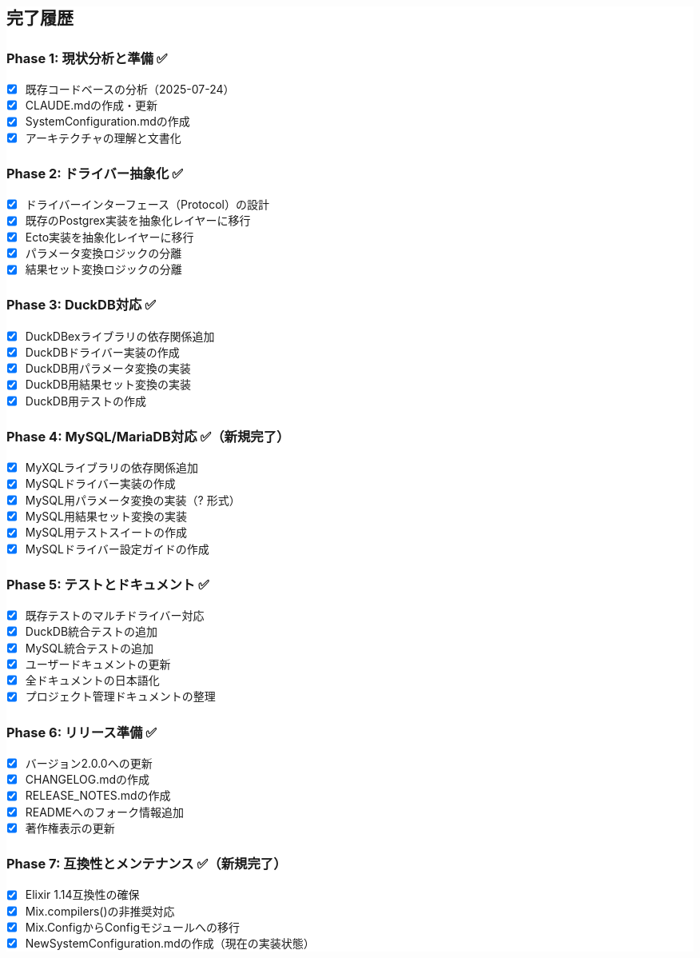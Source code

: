 ## 完了履歴

### Phase 1: 現状分析と準備 ✅
- [x] 既存コードベースの分析（2025-07-24）
- [x] CLAUDE.mdの作成・更新
- [x] SystemConfiguration.mdの作成
- [x] アーキテクチャの理解と文書化

### Phase 2: ドライバー抽象化 ✅
- [x] ドライバーインターフェース（Protocol）の設計
- [x] 既存のPostgrex実装を抽象化レイヤーに移行
- [x] Ecto実装を抽象化レイヤーに移行
- [x] パラメータ変換ロジックの分離
- [x] 結果セット変換ロジックの分離

### Phase 3: DuckDB対応 ✅
- [x] DuckDBexライブラリの依存関係追加
- [x] DuckDBドライバー実装の作成
- [x] DuckDB用パラメータ変換の実装
- [x] DuckDB用結果セット変換の実装
- [x] DuckDB用テストの作成

### Phase 4: MySQL/MariaDB対応 ✅（新規完了）
- [x] MyXQLライブラリの依存関係追加
- [x] MySQLドライバー実装の作成
- [x] MySQL用パラメータ変換の実装（? 形式）
- [x] MySQL用結果セット変換の実装
- [x] MySQL用テストスイートの作成
- [x] MySQLドライバー設定ガイドの作成

### Phase 5: テストとドキュメント ✅
- [x] 既存テストのマルチドライバー対応
- [x] DuckDB統合テストの追加
- [x] MySQL統合テストの追加
- [x] ユーザードキュメントの更新
- [x] 全ドキュメントの日本語化
- [x] プロジェクト管理ドキュメントの整理

### Phase 6: リリース準備 ✅
- [x] バージョン2.0.0への更新
- [x] CHANGELOG.mdの作成
- [x] RELEASE_NOTES.mdの作成
- [x] READMEへのフォーク情報追加
- [x] 著作権表示の更新

### Phase 7: 互換性とメンテナンス ✅（新規完了）
- [x] Elixir 1.14互換性の確保
- [x] Mix.compilers()の非推奨対応
- [x] Mix.ConfigからConfigモジュールへの移行
- [x] NewSystemConfiguration.mdの作成（現在の実装状態）
